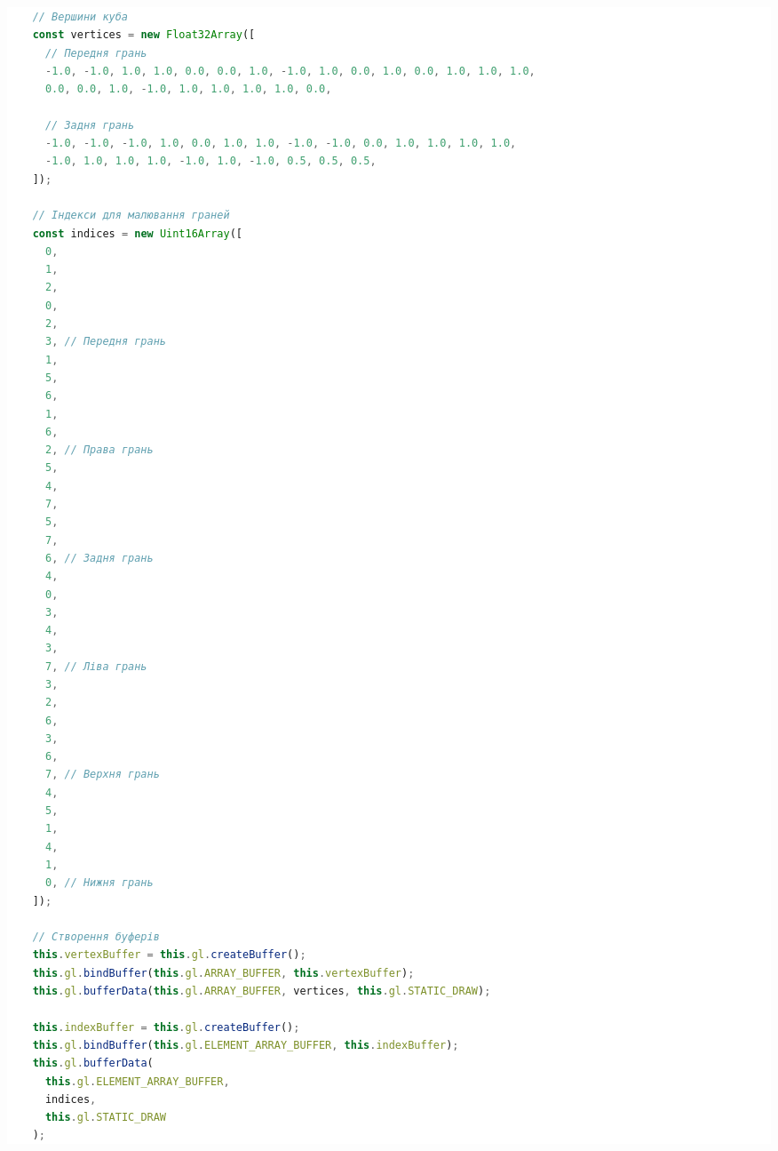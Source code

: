 ```javascript
    // Вершини куба
    const vertices = new Float32Array([
      // Передня грань
      -1.0, -1.0, 1.0, 1.0, 0.0, 0.0, 1.0, -1.0, 1.0, 0.0, 1.0, 0.0, 1.0, 1.0, 1.0,
      0.0, 0.0, 1.0, -1.0, 1.0, 1.0, 1.0, 1.0, 0.0,

      // Задня грань
      -1.0, -1.0, -1.0, 1.0, 0.0, 1.0, 1.0, -1.0, -1.0, 0.0, 1.0, 1.0, 1.0, 1.0,
      -1.0, 1.0, 1.0, 1.0, -1.0, 1.0, -1.0, 0.5, 0.5, 0.5,
    ]);

    // Індекси для малювання граней
    const indices = new Uint16Array([
      0,
      1,
      2,
      0,
      2,
      3, // Передня грань
      1,
      5,
      6,
      1,
      6,
      2, // Права грань
      5,
      4,
      7,
      5,
      7,
      6, // Задня грань
      4,
      0,
      3,
      4,
      3,
      7, // Ліва грань
      3,
      2,
      6,
      3,
      6,
      7, // Верхня грань
      4,
      5,
      1,
      4,
      1,
      0, // Нижня грань
    ]);

    // Створення буферів
    this.vertexBuffer = this.gl.createBuffer();
    this.gl.bindBuffer(this.gl.ARRAY_BUFFER, this.vertexBuffer);
    this.gl.bufferData(this.gl.ARRAY_BUFFER, vertices, this.gl.STATIC_DRAW);

    this.indexBuffer = this.gl.createBuffer();
    this.gl.bindBuffer(this.gl.ELEMENT_ARRAY_BUFFER, this.indexBuffer);
    this.gl.bufferData(
      this.gl.ELEMENT_ARRAY_BUFFER,
      indices,
      this.gl.STATIC_DRAW
    );
```